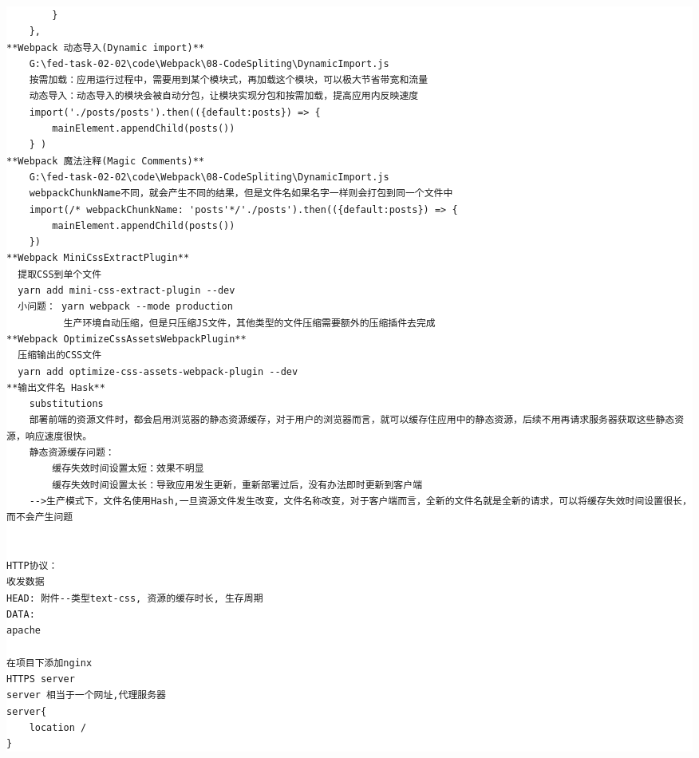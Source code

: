             }
        },
    **Webpack 动态导入(Dynamic import)**
        G:\fed-task-02-02\code\Webpack\08-CodeSpliting\DynamicImport.js
        按需加载：应用运行过程中，需要用到某个模块式，再加载这个模块，可以极大节省带宽和流量
        动态导入：动态导入的模块会被自动分包，让模块实现分包和按需加载，提高应用内反映速度
        import('./posts/posts').then(({default:posts}) => {
            mainElement.appendChild(posts())
        } )
    **Webpack 魔法注释(Magic Comments)**
        G:\fed-task-02-02\code\Webpack\08-CodeSpliting\DynamicImport.js
        webpackChunkName不同，就会产生不同的结果，但是文件名如果名字一样则会打包到同一个文件中
        import(/* webpackChunkName: 'posts'*/'./posts').then(({default:posts}) => {
            mainElement.appendChild(posts())
        })
    **Webpack MiniCssExtractPlugin**
      提取CSS到单个文件
      yarn add mini-css-extract-plugin --dev
      小问题： yarn webpack --mode production
              生产环境自动压缩，但是只压缩JS文件，其他类型的文件压缩需要额外的压缩插件去完成
    **Webpack OptimizeCssAssetsWebpackPlugin**
      压缩输出的CSS文件
      yarn add optimize-css-assets-webpack-plugin --dev
    **输出文件名 Hask**
        substitutions
        部署前端的资源文件时，都会启用浏览器的静态资源缓存，对于用户的浏览器而言，就可以缓存住应用中的静态资源，后续不用再请求服务器获取这些静态资源，响应速度很快。
        静态资源缓存问题：
            缓存失效时间设置太短：效果不明显
            缓存失效时间设置太长：导致应用发生更新，重新部署过后，没有办法即时更新到客户端
        -->生产模式下，文件名使用Hash,一旦资源文件发生改变，文件名称改变，对于客户端而言，全新的文件名就是全新的请求，可以将缓存失效时间设置很长，而不会产生问题

        
    HTTP协议：
    收发数据
    HEAD: 附件--类型text-css, 资源的缓存时长, 生存周期
    DATA: 
    apache

    在项目下添加nginx
    HTTPS server
    server 相当于一个网址,代理服务器
    server{
        location / 
    }
    
                                              
